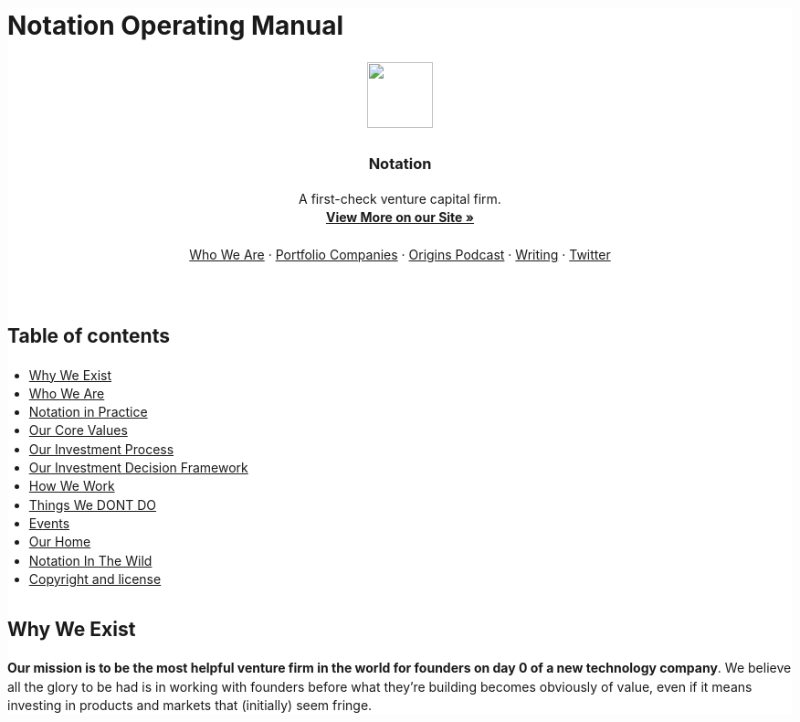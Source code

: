 # Notation Operating Manual
<p align="center">
  <a href="https://notation.vc/">
    <img src="https://getbootstrap.com/assets/brand/bootstrap-solid.svg" alt="" width=72 height=72>
  </a>

  <h3 align="center">Notation</h3>

  <p align="center">
    A first-check venture capital firm.
    <br>
    <a href="https://notation.vc/"><strong>View More on our Site »</strong></a>
    <br>
    <br>
    <a href="https://notation.vc/who-we-are/">Who We Are</a>
    ·
    <a href="https://notation.vc/companies/">Portfolio Companies</a>
    ·
    <a href="https://notation.vc/#podcast">Origins Podcast</a>
    ·
    <a href="https://medium.com/notation-capital">Writing</a>
    ·
    <a href="https://twitter.com/NotationCapital">Twitter</a>
  </p>
</p>

<br>

## Table of contents

- [Why We Exist](#why-we-exist)
- [Who We Are](#who-we-are)
- [Notation in Practice](#notation-in-practice)
- [Our Core Values](#our-core-values)
- [Our Investment Process](#our-investment-process)
- [Our Investment Decision Framework](#our-investment-decision-framework)
- [How We Work](#how-we-work)
- [Things We DONT DO](#things-we-dont-do)
- [Events](#events)
- [Our Home](#our-home)
- [Notation In The Wild](#notation-in-the-wild)
- [Copyright and license](#copyright-and-license)


## Why We Exist

__Our mission is to be the most helpful venture firm in the world for founders on day 0 of a new technology company__. We believe all the glory to be had is in working with founders before what they’re building becomes obviously of value, even if it means investing in products and markets that (initially) seem fringe.
 
